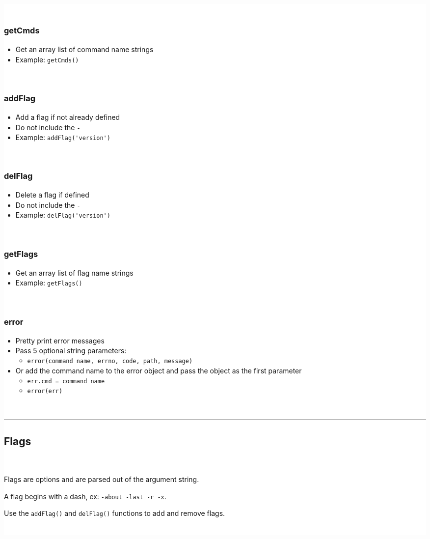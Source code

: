 </br>

### getCmds

- Get an array list of command name strings
- Example: `getCmds()`

</br>

### addFlag

- Add a flag if not already defined
- Do not include the `-`
- Example: `addFlag('version')`

</br>

### delFlag

- Delete a flag if defined
- Do not include the `-`
- Example: `delFlag('version')`

</br>

### getFlags

- Get an array list of flag name strings
- Example: `getFlags()`

</br>

### error

- Pretty print error messages
- Pass 5 optional string parameters:
    - `error(command name, errno, code, path, message)`
- Or add the command name to the error object and pass the object as the first parameter
    - `err.cmd = command name`
    - `error(err)`

</br>

---

## Flags

</br>

Flags are options and are parsed out of the argument string.</br>

A flag begins with a dash, ex: `-about -last -r -x`.</br>

Use the `addFlag()` and `delFlag()` functions to add and remove flags.</br>

</br>
